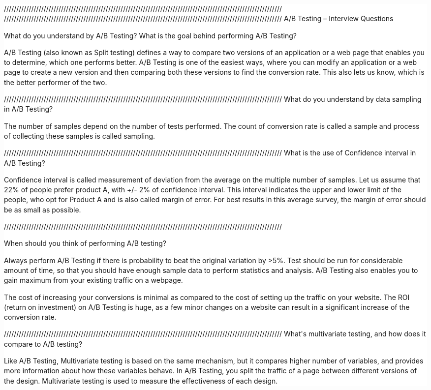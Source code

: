 







////////////////////////////////////////////////////////////////////////////////////////////////////////////////
////////////////////////////////////////////////////////////////////////////////////////////////////////////////
A/B Testing – Interview Questions

What do you understand by A/B Testing? What is the goal behind performing A/B Testing?

A/B Testing (also known as Split testing) defines a way to compare two versions of an application or a web page that enables you to determine, which one performs better. A/B Testing is one of the easiest ways, where you can modify an application or a web page to create a new version and then comparing both these versions to find the conversion rate. This also lets us know, which is the better performer of the two.

////////////////////////////////////////////////////////////////////////////////////////////////////////////////
What do you understand by data sampling in A/B Testing?

The number of samples depend on the number of tests performed. The count of conversion rate is called a sample and process of collecting these samples is called sampling.

////////////////////////////////////////////////////////////////////////////////////////////////////////////////
What is the use of Confidence interval in A/B Testing?

Confidence interval is called measurement of deviation from the average on the multiple number of samples. Let us assume that 22% of people prefer product A, with +/- 2% of confidence interval. This interval indicates the upper and lower limit of the people, who opt for Product A and is also called margin of error. For best results in this average survey, the margin of error should be as small as possible.

////////////////////////////////////////////////////////////////////////////////////////////////////////////////

When should you think of performing A/B testing?

Always perform A/B Testing if there is probability to beat the original variation by >5%. Test should be run for considerable amount of time, so that you should have enough sample data to perform statistics and analysis. A/B Testing also enables you to gain maximum from your existing traffic on a webpage.

The cost of increasing your conversions is minimal as compared to the cost of setting up the traffic on your website. The ROI (return on investment) on A/B Testing is huge, as a few minor changes on a website can result in a significant increase of the conversion rate.

////////////////////////////////////////////////////////////////////////////////////////////////////////////////
What's multivariate testing, and how does it compare to A/B testing?

Like A/B Testing, Multivariate testing is based on the same mechanism, but it compares higher number of variables, and provides more information about how these variables behave. In A/B Testing, you split the traffic of a page between different versions of the design. Multivariate testing is used to measure the effectiveness of each design.
